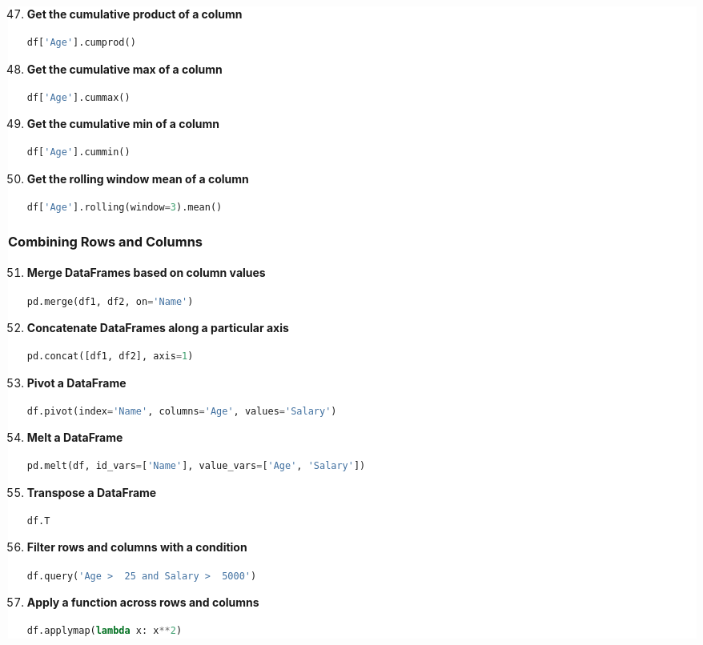 47. **Get the cumulative product of a column**
    ```python
    df['Age'].cumprod()
    ```

48. **Get the cumulative max of a column**
    ```python
    df['Age'].cummax()
    ```

49. **Get the cumulative min of a column**
    ```python
    df['Age'].cummin()
    ```

50. **Get the rolling window mean of a column**
    ```python
    df['Age'].rolling(window=3).mean()
    ```

### Combining Rows and Columns

51. **Merge DataFrames based on column values**
    ```python
    pd.merge(df1, df2, on='Name')
    ```

52. **Concatenate DataFrames along a particular axis**
    ```python
    pd.concat([df1, df2], axis=1)
    ```

53. **Pivot a DataFrame**
    ```python
    df.pivot(index='Name', columns='Age', values='Salary')
    ```

54. **Melt a DataFrame**
    ```python
    pd.melt(df, id_vars=['Name'], value_vars=['Age', 'Salary'])
    ```

55. **Transpose a DataFrame**
    ```python
    df.T
    ```

56. **Filter rows and columns with a condition**
    ```python
    df.query('Age >  25 and Salary >  5000')
    ```

57. **Apply a function across rows and columns**
    ```python
    df.applymap(lambda x: x**2)
    ```
